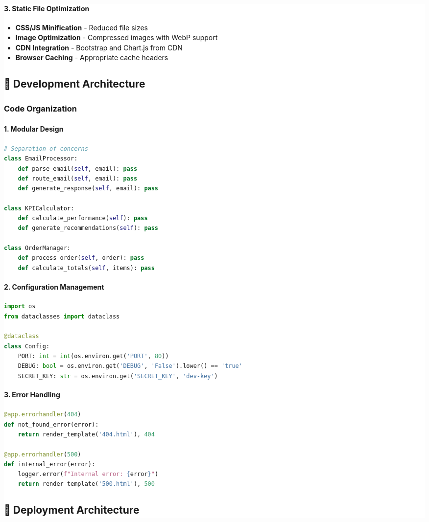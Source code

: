 #### 3. Static File Optimization
- **CSS/JS Minification** - Reduced file sizes
- **Image Optimization** - Compressed images with WebP support
- **CDN Integration** - Bootstrap and Chart.js from CDN
- **Browser Caching** - Appropriate cache headers

## 🔧 Development Architecture

### Code Organization

#### 1. Modular Design
```python
# Separation of concerns
class EmailProcessor:
    def parse_email(self, email): pass
    def route_email(self, email): pass
    def generate_response(self, email): pass

class KPICalculator:
    def calculate_performance(self): pass
    def generate_recommendations(self): pass

class OrderManager:
    def process_order(self, order): pass
    def calculate_totals(self, items): pass
```

#### 2. Configuration Management
```python
import os
from dataclasses import dataclass

@dataclass
class Config:
    PORT: int = int(os.environ.get('PORT', 80))
    DEBUG: bool = os.environ.get('DEBUG', 'False').lower() == 'true'
    SECRET_KEY: str = os.environ.get('SECRET_KEY', 'dev-key')
```

#### 3. Error Handling
```python
@app.errorhandler(404)
def not_found_error(error):
    return render_template('404.html'), 404

@app.errorhandler(500)
def internal_error(error):
    logger.error(f"Internal error: {error}")
    return render_template('500.html'), 500
```

## 🚀 Deployment Architecture
